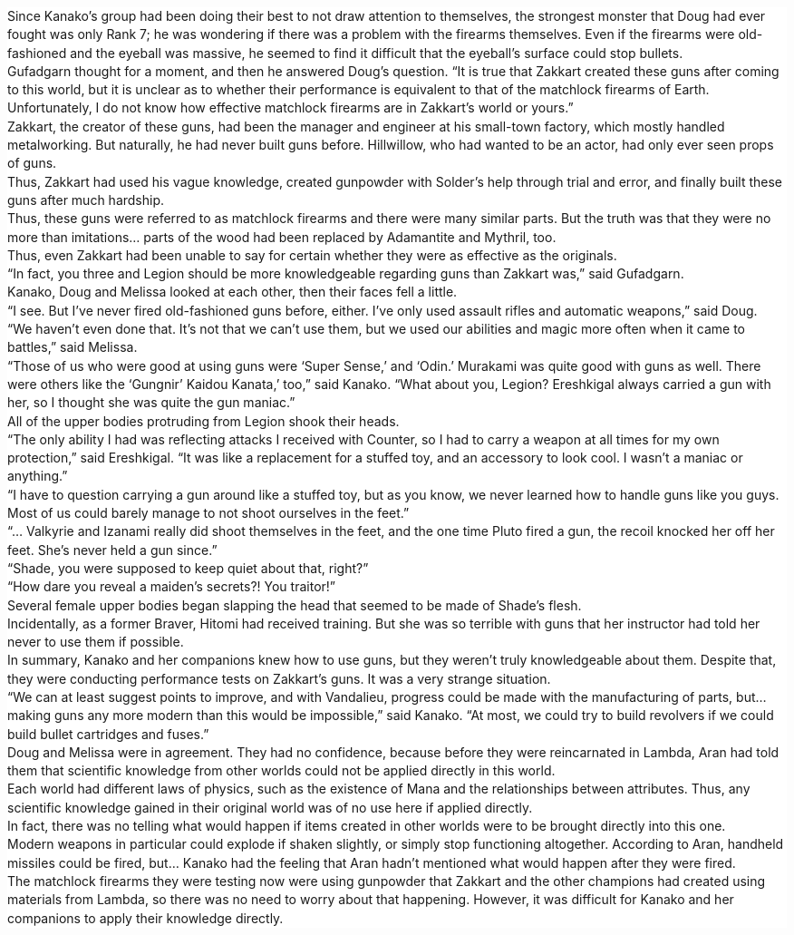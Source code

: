 Since Kanako’s group had been doing their best to not draw attention to themselves, the strongest monster that Doug had ever fought was only Rank 7; he was wondering if there was a problem with the firearms themselves. Even if the firearms were old-fashioned and the eyeball was massive, he seemed to find it difficult that the eyeball’s surface could stop bullets.<br/>
Gufadgarn thought for a moment, and then he answered Doug’s question. “It is true that Zakkart created these guns after coming to this world, but it is unclear as to whether their performance is equivalent to that of the matchlock firearms of Earth. Unfortunately, I do not know how effective matchlock firearms are in Zakkart’s world or yours.”<br/>
Zakkart, the creator of these guns, had been the manager and engineer at his small-town factory, which mostly handled metalworking. But naturally, he had never built guns before. Hillwillow, who had wanted to be an actor, had only ever seen props of guns.<br/>
Thus, Zakkart had used his vague knowledge, created gunpowder with Solder’s help through trial and error, and finally built these guns after much hardship.<br/>
Thus, these guns were referred to as matchlock firearms and there were many similar parts. But the truth was that they were no more than imitations… parts of the wood had been replaced by Adamantite and Mythril, too.<br/>
Thus, even Zakkart had been unable to say for certain whether they were as effective as the originals.<br/>
“In fact, you three and Legion should be more knowledgeable regarding guns than Zakkart was,” said Gufadgarn.<br/>
Kanako, Doug and Melissa looked at each other, then their faces fell a little.<br/>
“I see. But I’ve never fired old-fashioned guns before, either. I’ve only used assault rifles and automatic weapons,” said Doug.<br/>
“We haven’t even done that. It’s not that we can’t use them, but we used our abilities and magic more often when it came to battles,” said Melissa.<br/>
“Those of us who were good at using guns were ‘Super Sense,’ and ‘Odin.’ Murakami was quite good with guns as well. There were others like the ‘Gungnir’ Kaidou Kanata,’ too,” said Kanako. “What about you, Legion? Ereshkigal always carried a gun with her, so I thought she was quite the gun maniac.”<br/>
All of the upper bodies protruding from Legion shook their heads.<br/>
“The only ability I had was reflecting attacks I received with Counter, so I had to carry a weapon at all times for my own protection,” said Ereshkigal. “It was like a replacement for a stuffed toy, and an accessory to look cool. I wasn’t a maniac or anything.”<br/>
“I have to question carrying a gun around like a stuffed toy, but as you know, we never learned how to handle guns like you guys. Most of us could barely manage to not shoot ourselves in the feet.”<br/>
“… Valkyrie and Izanami really did shoot themselves in the feet, and the one time Pluto fired a gun, the recoil knocked her off her feet. She’s never held a gun since.”<br/>
“Shade, you were supposed to keep quiet about that, right?”<br/>
“How dare you reveal a maiden’s secrets?! You traitor!”<br/>
Several female upper bodies began slapping the head that seemed to be made of Shade’s flesh.<br/>
Incidentally, as a former Braver, Hitomi had received training. But she was so terrible with guns that her instructor had told her never to use them if possible.<br/>
In summary, Kanako and her companions knew how to use guns, but they weren’t truly knowledgeable about them. Despite that, they were conducting performance tests on Zakkart’s guns. It was a very strange situation.<br/>
“We can at least suggest points to improve, and with Vandalieu, progress could be made with the manufacturing of parts, but… making guns any more modern than this would be impossible,” said Kanako. “At most, we could try to build revolvers if we could build bullet cartridges and fuses.”<br/>
Doug and Melissa were in agreement. They had no confidence, because before they were reincarnated in Lambda, Aran had told them that scientific knowledge from other worlds could not be applied directly in this world.<br/>
Each world had different laws of physics, such as the existence of Mana and the relationships between attributes. Thus, any scientific knowledge gained in their original world was of no use here if applied directly.<br/>
In fact, there was no telling what would happen if items created in other worlds were to be brought directly into this one.<br/>
Modern weapons in particular could explode if shaken slightly, or simply stop functioning altogether. According to Aran, handheld missiles could be fired, but… Kanako had the feeling that Aran hadn’t mentioned what would happen after they were fired.<br/>
The matchlock firearms they were testing now were using gunpowder that Zakkart and the other champions had created using materials from Lambda, so there was no need to worry about that happening. However, it was difficult for Kanako and her companions to apply their knowledge directly.<br/>